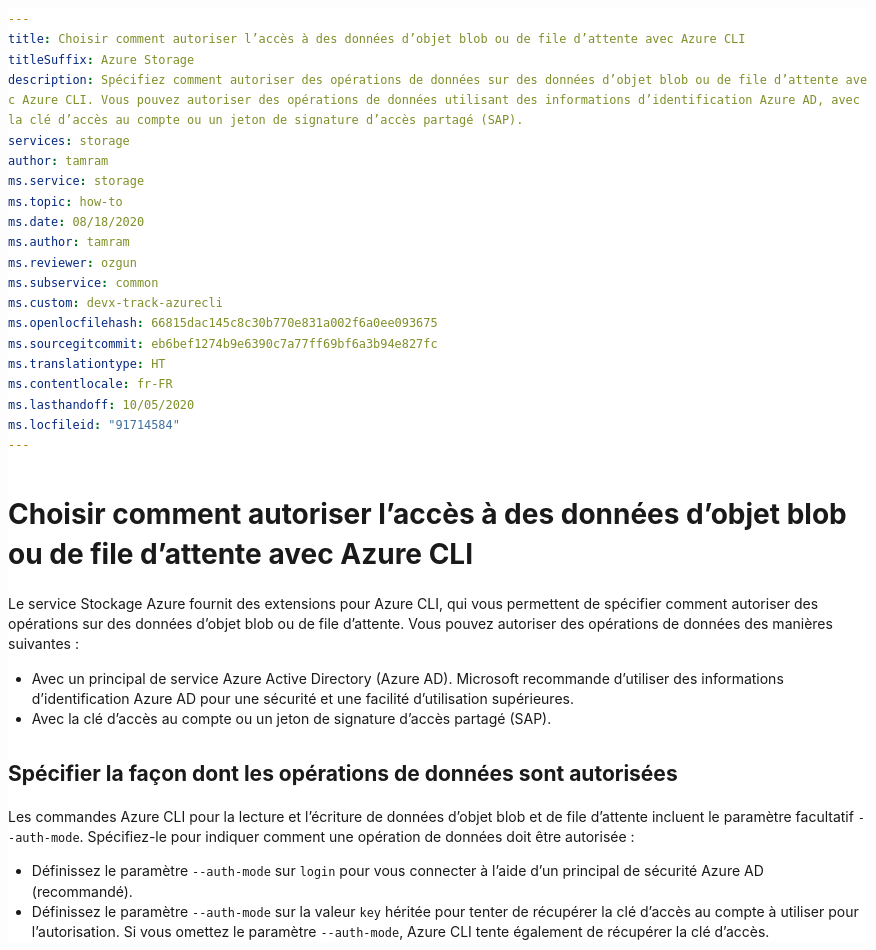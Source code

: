 ```yaml
---
title: Choisir comment autoriser l’accès à des données d’objet blob ou de file d’attente avec Azure CLI
titleSuffix: Azure Storage
description: Spécifiez comment autoriser des opérations de données sur des données d’objet blob ou de file d’attente avec Azure CLI. Vous pouvez autoriser des opérations de données utilisant des informations d’identification Azure AD, avec la clé d’accès au compte ou un jeton de signature d’accès partagé (SAP).
services: storage
author: tamram
ms.service: storage
ms.topic: how-to
ms.date: 08/18/2020
ms.author: tamram
ms.reviewer: ozgun
ms.subservice: common
ms.custom: devx-track-azurecli
ms.openlocfilehash: 66815dac145c8c30b770e831a002f6a0ee093675
ms.sourcegitcommit: eb6bef1274b9e6390c7a77ff69bf6a3b94e827fc
ms.translationtype: HT
ms.contentlocale: fr-FR
ms.lasthandoff: 10/05/2020
ms.locfileid: "91714584"
---
```

# <a name="choose-how-to-authorize-access-to-blob-or-queue-data-with-azure-cli"></a>Choisir comment autoriser l’accès à des données d’objet blob ou de file d’attente avec Azure CLI

Le service Stockage Azure fournit des extensions pour Azure CLI, qui vous permettent de spécifier comment autoriser des opérations sur des données d’objet blob ou de file d’attente. Vous pouvez autoriser des opérations de données des manières suivantes :

- Avec un principal de service Azure Active Directory (Azure AD). Microsoft recommande d’utiliser des informations d’identification Azure AD pour une sécurité et une facilité d’utilisation supérieures.
- Avec la clé d’accès au compte ou un jeton de signature d’accès partagé (SAP).

## <a name="specify-how-data-operations-are-authorized"></a>Spécifier la façon dont les opérations de données sont autorisées

Les commandes Azure CLI pour la lecture et l’écriture de données d’objet blob et de file d’attente incluent le paramètre facultatif `--auth-mode`. Spécifiez-le pour indiquer comment une opération de données doit être autorisée :

- Définissez le paramètre `--auth-mode` sur `login` pour vous connecter à l’aide d’un principal de sécurité Azure AD (recommandé).
- Définissez le paramètre `--auth-mode` sur la valeur `key` héritée pour tenter de récupérer la clé d’accès au compte à utiliser pour l’autorisation. Si vous omettez le paramètre `--auth-mode`, Azure CLI tente également de récupérer la clé d’accès.
